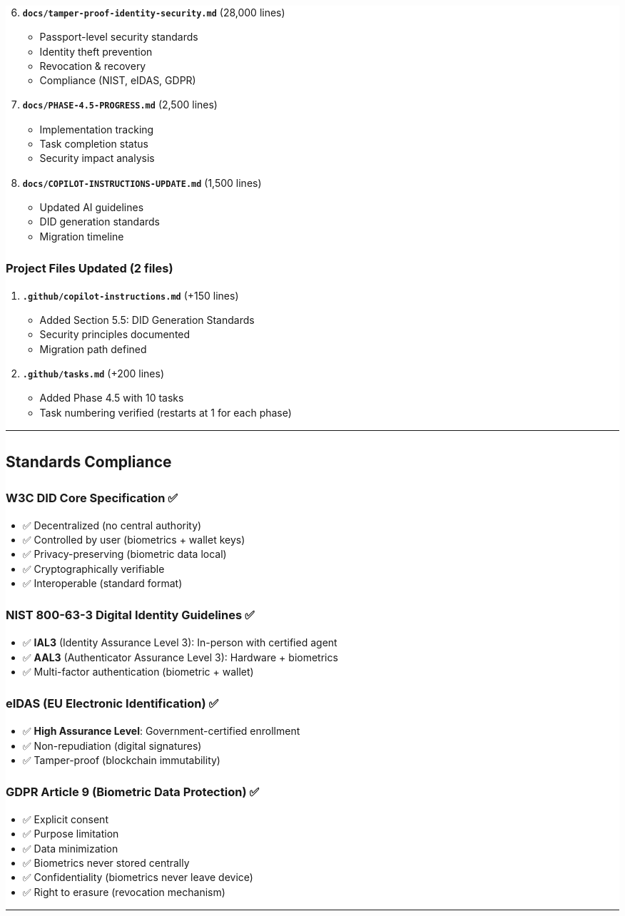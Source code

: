 6. **`docs/tamper-proof-identity-security.md`** (28,000 lines)
   - Passport-level security standards
   - Identity theft prevention
   - Revocation & recovery
   - Compliance (NIST, eIDAS, GDPR)

7. **`docs/PHASE-4.5-PROGRESS.md`** (2,500 lines)
   - Implementation tracking
   - Task completion status
   - Security impact analysis

8. **`docs/COPILOT-INSTRUCTIONS-UPDATE.md`** (1,500 lines)
   - Updated AI guidelines
   - DID generation standards
   - Migration timeline

### Project Files Updated (2 files)

1. **`.github/copilot-instructions.md`** (+150 lines)
   - Added Section 5.5: DID Generation Standards
   - Security principles documented
   - Migration path defined

2. **`.github/tasks.md`** (+200 lines)
   - Added Phase 4.5 with 10 tasks
   - Task numbering verified (restarts at 1 for each phase)

---

## Standards Compliance

### W3C DID Core Specification ✅
- ✅ Decentralized (no central authority)
- ✅ Controlled by user (biometrics + wallet keys)
- ✅ Privacy-preserving (biometric data local)
- ✅ Cryptographically verifiable
- ✅ Interoperable (standard format)

### NIST 800-63-3 Digital Identity Guidelines ✅
- ✅ **IAL3** (Identity Assurance Level 3): In-person with certified agent
- ✅ **AAL3** (Authenticator Assurance Level 3): Hardware + biometrics
- ✅ Multi-factor authentication (biometric + wallet)

### eIDAS (EU Electronic Identification) ✅
- ✅ **High Assurance Level**: Government-certified enrollment
- ✅ Non-repudiation (digital signatures)
- ✅ Tamper-proof (blockchain immutability)

### GDPR Article 9 (Biometric Data Protection) ✅
- ✅ Explicit consent
- ✅ Purpose limitation
- ✅ Data minimization
- ✅ Biometrics never stored centrally
- ✅ Confidentiality (biometrics never leave device)
- ✅ Right to erasure (revocation mechanism)

---